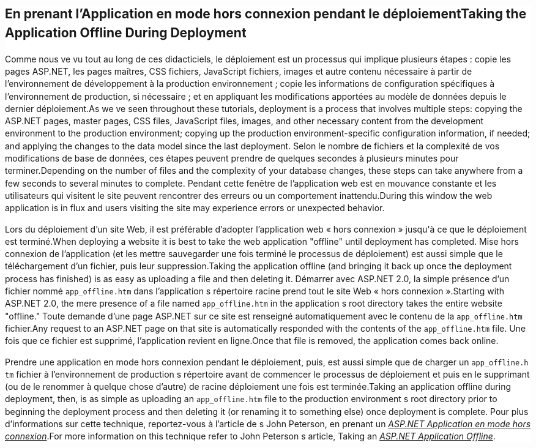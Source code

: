 
## <a name="taking-the-application-offline-during-deployment"></a><span data-ttu-id="5e27a-245">En prenant l’Application en mode hors connexion pendant le déploiement</span><span class="sxs-lookup"><span data-stu-id="5e27a-245">Taking the Application Offline During Deployment</span></span>

<span data-ttu-id="5e27a-246">Comme nous ve vu tout au long de ces didacticiels, le déploiement est un processus qui implique plusieurs étapes : copie les pages ASP.NET, les pages maîtres, CSS fichiers, JavaScript fichiers, images et autre contenu nécessaire à partir de l’environnement de développement à la production environnement ; copie les informations de configuration spécifiques à l’environnement de production, si nécessaire ; et en appliquant les modifications apportées au modèle de données depuis le dernier déploiement.</span><span class="sxs-lookup"><span data-stu-id="5e27a-246">As we ve seen throughout these tutorials, deployment is a process that involves multiple steps: copying the ASP.NET pages, master pages, CSS files, JavaScript files, images, and other necessary content from the development environment to the production environment; copying up the production environment-specific configuration information, if needed; and applying the changes to the data model since the last deployment.</span></span> <span data-ttu-id="5e27a-247">Selon le nombre de fichiers et la complexité de vos modifications de base de données, ces étapes peuvent prendre de quelques secondes à plusieurs minutes pour terminer.</span><span class="sxs-lookup"><span data-stu-id="5e27a-247">Depending on the number of files and the complexity of your database changes, these steps can take anywhere from a few seconds to several minutes to complete.</span></span> <span data-ttu-id="5e27a-248">Pendant cette fenêtre de l’application web est en mouvance constante et les utilisateurs qui visitent le site peuvent rencontrer des erreurs ou un comportement inattendu.</span><span class="sxs-lookup"><span data-stu-id="5e27a-248">During this window the web application is in flux and users visiting the site may experience errors or unexpected behavior.</span></span>

<span data-ttu-id="5e27a-249">Lors du déploiement d’un site Web, il est préférable d’adopter l’application web « hors connexion » jusqu'à ce que le déploiement est terminé.</span><span class="sxs-lookup"><span data-stu-id="5e27a-249">When deploying a website it is best to take the web application "offline" until deployment has completed.</span></span> <span data-ttu-id="5e27a-250">Mise hors connexion de l’application (et les mettre sauvegarder une fois terminé le processus de déploiement) est aussi simple que le téléchargement d’un fichier, puis leur suppression.</span><span class="sxs-lookup"><span data-stu-id="5e27a-250">Taking the application offline (and bringing it back up once the deployment process has finished) is as easy as uploading a file and then deleting it.</span></span> <span data-ttu-id="5e27a-251">Démarrer avec ASP.NET 2.0, la simple présence d’un fichier nommé `app_offline.htm` dans l’application s répertoire racine prend tout le site Web « hors connexion ».</span><span class="sxs-lookup"><span data-stu-id="5e27a-251">Starting with ASP.NET 2.0, the mere presence of a file named `app_offline.htm` in the application s root directory takes the entire website "offline."</span></span> <span data-ttu-id="5e27a-252">Toute demande d’une page ASP.NET sur ce site est renseigné automatiquement avec le contenu de la `app_offline.htm` fichier.</span><span class="sxs-lookup"><span data-stu-id="5e27a-252">Any request to an ASP.NET page on that site is automatically responded with the contents of the `app_offline.htm` file.</span></span> <span data-ttu-id="5e27a-253">Une fois que ce fichier est supprimé, l’application revient en ligne.</span><span class="sxs-lookup"><span data-stu-id="5e27a-253">Once that file is removed, the application comes back online.</span></span>

<span data-ttu-id="5e27a-254">Prendre une application en mode hors connexion pendant le déploiement, puis, est aussi simple que de charger un `app_offline.htm` fichier à l’environnement de production s répertoire avant de commencer le processus de déploiement et puis en le supprimant (ou de le renommer à quelque chose d’autre) de racine déploiement une fois est terminée.</span><span class="sxs-lookup"><span data-stu-id="5e27a-254">Taking an application offline during deployment, then, is as simple as uploading an `app_offline.htm` file to the production environment s root directory prior to beginning the deployment process and then deleting it (or renaming it to something else) once deployment is complete.</span></span> <span data-ttu-id="5e27a-255">Pour plus d’informations sur cette technique, reportez-vous à l’article de s John Peterson, en prenant un [ *ASP.NET Application en mode hors connexion*](http://www.15seconds.com/issue/061207.htm).</span><span class="sxs-lookup"><span data-stu-id="5e27a-255">For more information on this technique refer to John Peterson s article, Taking an [*ASP.NET Application Offline*](http://www.15seconds.com/issue/061207.htm).</span></span>
